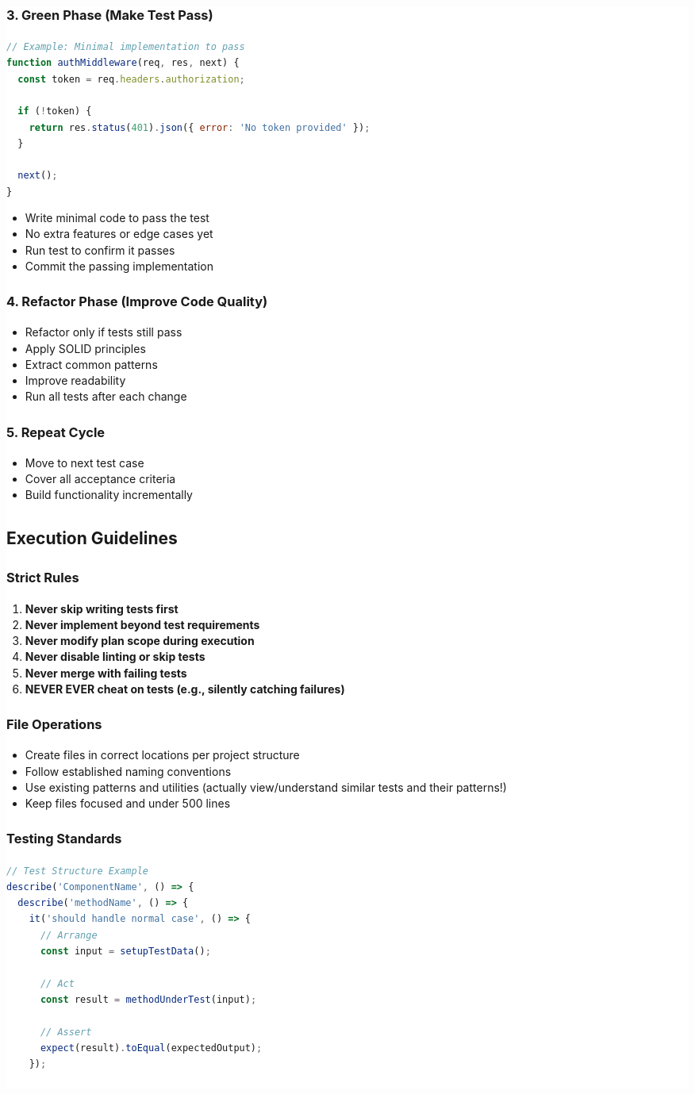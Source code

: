 ### 3. Green Phase (Make Test Pass)
```javascript
// Example: Minimal implementation to pass
function authMiddleware(req, res, next) {
  const token = req.headers.authorization;
  
  if (!token) {
    return res.status(401).json({ error: 'No token provided' });
  }
  
  next();
}
```
- Write minimal code to pass the test
- No extra features or edge cases yet
- Run test to confirm it passes
- Commit the passing implementation

### 4. Refactor Phase (Improve Code Quality)
- Refactor only if tests still pass
- Apply SOLID principles
- Extract common patterns
- Improve readability
- Run all tests after each change

### 5. Repeat Cycle
- Move to next test case
- Cover all acceptance criteria
- Build functionality incrementally

## Execution Guidelines

### Strict Rules
1. **Never skip writing tests first**
2. **Never implement beyond test requirements**
3. **Never modify plan scope during execution**
4. **Never disable linting or skip tests**
5. **Never merge with failing tests**
6. **NEVER EVER cheat on tests (e.g., silently catching failures)**

### File Operations
- Create files in correct locations per project structure
- Follow established naming conventions
- Use existing patterns and utilities (actually view/understand similar tests and their patterns!)
- Keep files focused and under 500 lines

### Testing Standards
```javascript
// Test Structure Example
describe('ComponentName', () => {
  describe('methodName', () => {
    it('should handle normal case', () => {
      // Arrange
      const input = setupTestData();
      
      // Act
      const result = methodUnderTest(input);
      
      // Assert
      expect(result).toEqual(expectedOutput);
    });
    
```